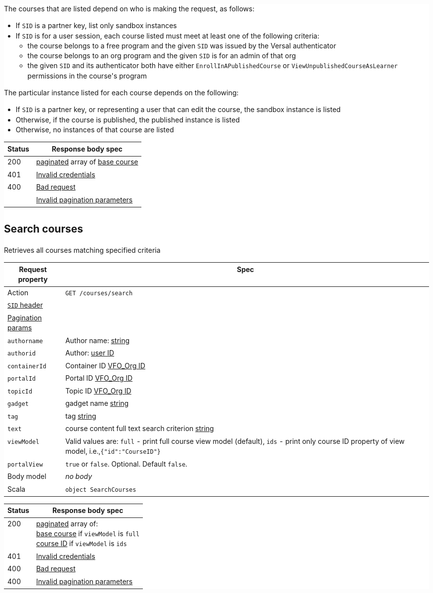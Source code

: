The courses that are listed depend on who is making the request, as follows:
- If `SID` is a partner key, list only sandbox instances
- If `SID` is for a user session, each course listed must meet at least one of the following criteria:
    - the course belongs to a free program and the given `SID` was issued by the Versal authenticator
    - the course belongs to an org program and the given `SID` is for an admin of that org
    - the given `SID` and its authenticator both have either `EnrollInAPublishedCourse` or
      `ViewUnpublishedCourseAsLearner` permissions in the course's program

The particular instance listed for each course depends on the following:
- If `SID` is a partner key, or representing a user that can edit the course, the sandbox instance is listed
- Otherwise, if the course is published, the published instance is listed
- Otherwise, no instances of that course are listed

Status | Response body spec
---|---
200 | [paginated](pagination.md) array of [base course](models.md#base-course)
401 | [Invalid credentials](responses.md#invalid-credentials)
400 | [Bad request](responses.md#bad-request)
    | [Invalid pagination parameters](responses.md#invalid-pagination-parameters)

## Search courses

Retrieves all courses matching specified criteria

Request property | Spec
---|---
Action | `GET /courses/search`
[`SID` header](request.md#sid-header) |
[Pagination params](pagination.md#request-parameters) |
`authorname` | Author name: [string](models.md#string)
`authorid` | Author: [user ID](models.md#id-types)
`containerId` | Container ID [VFO_Org ID](models.md#id-types)
`portalId` | Portal ID [VFO_Org ID](models.md#id-types)
`topicId` | Topic ID [VFO_Org ID](models.md#id-types)
`gadget` | gadget name [string](models.md#string)
`tag` | tag [string](models.md#string)
`text` | course content full text search criterion [string](models.md#string)
`viewModel` | Valid values are: `full` - print full course view model (default), `ids` - print only course ID property of view model, i.e.,`{"id":"CourseID"}`
`portalView` | `true` or `false`. Optional. Default `false`.
Body model | _no body_
Scala | `object SearchCourses`

Status | Response body spec
---|---
200 | [paginated](pagination.md) array of: <br>[base course](models.md#base-course) if `viewModel` is `full`<br>[course ID](models.md#id-types) if `viewModel` is `ids`
401 | [Invalid credentials](responses.md#invalid-credentials)
400 | [Bad request](responses.md#bad-request)
400 | [Invalid pagination parameters](responses.md#invalid-pagination-parameters)
